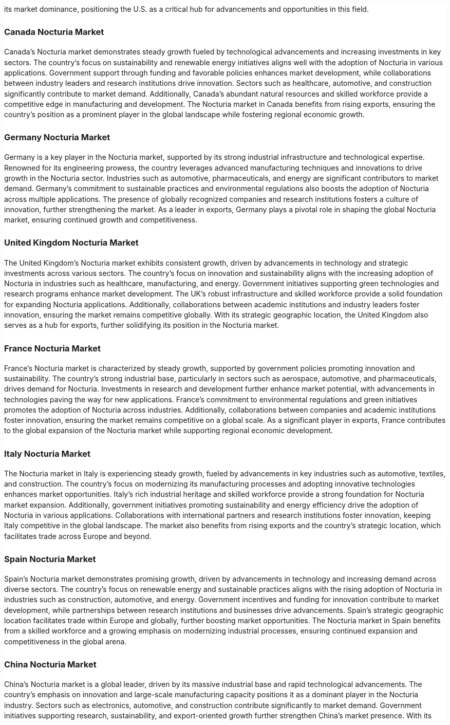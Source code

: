 its market dominance, positioning the U.S. as a critical hub for advancements and opportunities in this field.</p><h3>Canada Nocturia Market</h3><p>Canada&rsquo;s Nocturia market demonstrates steady growth fueled by technological advancements and increasing investments in key sectors. The country&rsquo;s focus on sustainability and renewable energy initiatives aligns well with the adoption of Nocturia in various applications. Government support through funding and favorable policies enhances market development, while collaborations between industry leaders and research institutions drive innovation. Sectors such as healthcare, automotive, and construction significantly contribute to market demand. Additionally, Canada&rsquo;s abundant natural resources and skilled workforce provide a competitive edge in manufacturing and development. The Nocturia market in Canada benefits from rising exports, ensuring the country&rsquo;s position as a prominent player in the global landscape while fostering regional economic growth.</p><h3>Germany Nocturia Market</h3><p>Germany is a key player in the Nocturia market, supported by its strong industrial infrastructure and technological expertise. Renowned for its engineering prowess, the country leverages advanced manufacturing techniques and innovations to drive growth in the Nocturia sector. Industries such as automotive, pharmaceuticals, and energy are significant contributors to market demand. Germany&rsquo;s commitment to sustainable practices and environmental regulations also boosts the adoption of Nocturia across multiple applications. The presence of globally recognized companies and research institutions fosters a culture of innovation, further strengthening the market. As a leader in exports, Germany plays a pivotal role in shaping the global Nocturia market, ensuring continued growth and competitiveness.</p><h3>United Kingdom Nocturia Market</h3><p>The United Kingdom&rsquo;s Nocturia market exhibits consistent growth, driven by advancements in technology and strategic investments across various sectors. The country&rsquo;s focus on innovation and sustainability aligns with the increasing adoption of Nocturia in industries such as healthcare, manufacturing, and energy. Government initiatives supporting green technologies and research programs enhance market development. The UK&rsquo;s robust infrastructure and skilled workforce provide a solid foundation for expanding Nocturia applications. Additionally, collaborations between academic institutions and industry leaders foster innovation, ensuring the market remains competitive globally. With its strategic geographic location, the United Kingdom also serves as a hub for exports, further solidifying its position in the Nocturia market.</p><h3>France Nocturia Market</h3><p>France&rsquo;s Nocturia market is characterized by steady growth, supported by government policies promoting innovation and sustainability. The country&rsquo;s strong industrial base, particularly in sectors such as aerospace, automotive, and pharmaceuticals, drives demand for Nocturia. Investments in research and development further enhance market potential, with advancements in technologies paving the way for new applications. France&rsquo;s commitment to environmental regulations and green initiatives promotes the adoption of Nocturia across industries. Additionally, collaborations between companies and academic institutions foster innovation, ensuring the market remains competitive on a global scale. As a significant player in exports, France contributes to the global expansion of the Nocturia market while supporting regional economic development.</p><h3>Italy Nocturia Market</h3><p>The Nocturia market in Italy is experiencing steady growth, fueled by advancements in key industries such as automotive, textiles, and construction. The country&rsquo;s focus on modernizing its manufacturing processes and adopting innovative technologies enhances market opportunities. Italy&rsquo;s rich industrial heritage and skilled workforce provide a strong foundation for Nocturia market expansion. Additionally, government initiatives promoting sustainability and energy efficiency drive the adoption of Nocturia in various applications. Collaborations with international partners and research institutions foster innovation, keeping Italy competitive in the global landscape. The market also benefits from rising exports and the country&rsquo;s strategic location, which facilitates trade across Europe and beyond.</p><h3>Spain Nocturia Market</h3><p>Spain&rsquo;s Nocturia market demonstrates promising growth, driven by advancements in technology and increasing demand across diverse sectors. The country&rsquo;s focus on renewable energy and sustainable practices aligns with the rising adoption of Nocturia in industries such as construction, automotive, and energy. Government incentives and funding for innovation contribute to market development, while partnerships between research institutions and businesses drive advancements. Spain&rsquo;s strategic geographic location facilitates trade within Europe and globally, further boosting market opportunities. The Nocturia market in Spain benefits from a skilled workforce and a growing emphasis on modernizing industrial processes, ensuring continued expansion and competitiveness in the global arena.</p><h3>China Nocturia Market</h3><p>China&rsquo;s Nocturia market is a global leader, driven by its massive industrial base and rapid technological advancements. The country&rsquo;s emphasis on innovation and large-scale manufacturing capacity positions it as a dominant player in the Nocturia industry. Sectors such as electronics, automotive, and construction contribute significantly to market demand. Government initiatives supporting research, sustainability, and export-oriented growth further strengthen China&rsquo;s market presence. With its